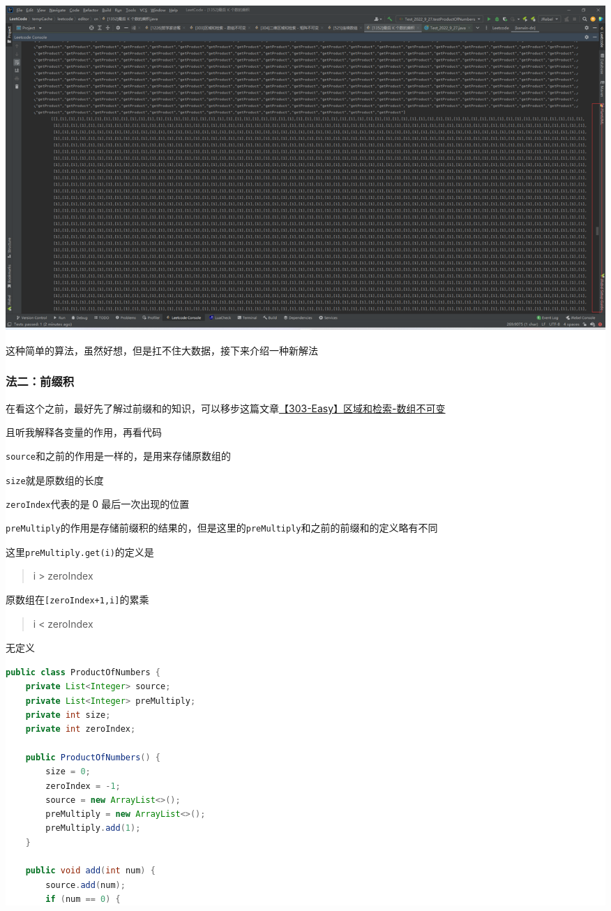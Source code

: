 ![大数据](【1352-Medium】最后K个数的乘积/image-20220927172133092.png)

这种简单的算法，虽然好想，但是扛不住大数据，接下来介绍一种新解法

### 法二：前缀积

在看这个之前，最好先了解过前缀和的知识，可以移步这篇文章[【303-Easy】区域和检索-数组不可变]()

且听我解释各变量的作用，再看代码

`source`和之前的作用是一样的，是用来存储原数组的

`size`就是原数组的长度

`zeroIndex`代表的是 0 最后一次出现的位置

`preMultiply`的作用是存储前缀积的结果的，但是这里的`preMultiply`和之前的前缀和的定义略有不同

这里`preMultiply.get(i)`的定义是

> i  >  zeroIndex

原数组在`[zeroIndex+1,i]`的累乘

>i  <  zeroIndex

无定义

```java
public class ProductOfNumbers {
    private List<Integer> source;
    private List<Integer> preMultiply;
    private int size;
    private int zeroIndex;

    public ProductOfNumbers() {
        size = 0;
        zeroIndex = -1;
        source = new ArrayList<>();
        preMultiply = new ArrayList<>();
        preMultiply.add(1);
    }

    public void add(int num) {
        source.add(num);
        if (num == 0) {
```